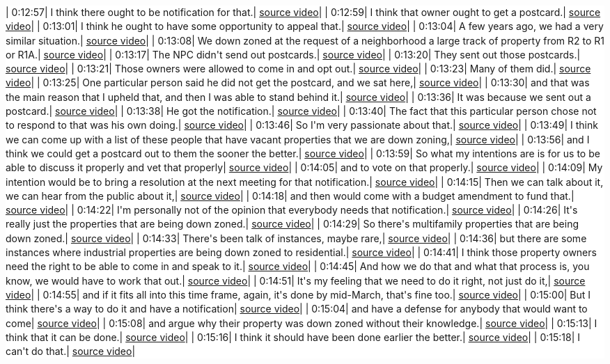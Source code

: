 | 0:12:57| I think there ought to be notification for that.| [source video](https://archive.org/details/CityCouncilR265190115?start=777)|
| 0:12:59| I think that owner ought to get a postcard.| [source video](https://archive.org/details/CityCouncilR265190115?start=779)|
| 0:13:01| I think he ought to have some opportunity to appeal that.| [source video](https://archive.org/details/CityCouncilR265190115?start=781)|
| 0:13:04| A few years ago, we had a very similar situation.| [source video](https://archive.org/details/CityCouncilR265190115?start=784)|
| 0:13:08| We down zoned at the request of a neighborhood a large track of property from R2 to R1 or R1A.| [source video](https://archive.org/details/CityCouncilR265190115?start=788)|
| 0:13:17| The NPC didn't send out postcards.| [source video](https://archive.org/details/CityCouncilR265190115?start=797)|
| 0:13:20| They sent out those postcards.| [source video](https://archive.org/details/CityCouncilR265190115?start=800)|
| 0:13:21| Those owners were allowed to come in and opt out.| [source video](https://archive.org/details/CityCouncilR265190115?start=801)|
| 0:13:23| Many of them did.| [source video](https://archive.org/details/CityCouncilR265190115?start=803)|
| 0:13:25| One particular person said he did not get the postcard, and we sat here,| [source video](https://archive.org/details/CityCouncilR265190115?start=805)|
| 0:13:30| and that was the main reason that I upheld that, and then I was able to stand behind it.| [source video](https://archive.org/details/CityCouncilR265190115?start=810)|
| 0:13:36| It was because we sent out a postcard.| [source video](https://archive.org/details/CityCouncilR265190115?start=816)|
| 0:13:38| He got the notification.| [source video](https://archive.org/details/CityCouncilR265190115?start=818)|
| 0:13:40| The fact that this particular person chose not to respond to that was his own doing.| [source video](https://archive.org/details/CityCouncilR265190115?start=820)|
| 0:13:46| So I'm very passionate about that.| [source video](https://archive.org/details/CityCouncilR265190115?start=826)|
| 0:13:49| I think we can come up with a list of these people that have vacant properties that we are down zoning,| [source video](https://archive.org/details/CityCouncilR265190115?start=829)|
| 0:13:56| and I think we could get a postcard out to them the sooner the better.| [source video](https://archive.org/details/CityCouncilR265190115?start=836)|
| 0:13:59| So what my intentions are is for us to be able to discuss it properly and vet that properly| [source video](https://archive.org/details/CityCouncilR265190115?start=839)|
| 0:14:05| and to vote on that properly.| [source video](https://archive.org/details/CityCouncilR265190115?start=845)|
| 0:14:09| My intention would be to bring a resolution at the next meeting for that notification.| [source video](https://archive.org/details/CityCouncilR265190115?start=849)|
| 0:14:15| Then we can talk about it, we can hear from the public about it,| [source video](https://archive.org/details/CityCouncilR265190115?start=855)|
| 0:14:18| and then would come with a budget amendment to fund that.| [source video](https://archive.org/details/CityCouncilR265190115?start=858)|
| 0:14:22| I'm personally not of the opinion that everybody needs that notification.| [source video](https://archive.org/details/CityCouncilR265190115?start=862)|
| 0:14:26| It's really just the properties that are being down zoned.| [source video](https://archive.org/details/CityCouncilR265190115?start=866)|
| 0:14:29| So there's multifamily properties that are being down zoned.| [source video](https://archive.org/details/CityCouncilR265190115?start=869)|
| 0:14:33| There's been talk of instances, maybe rare,| [source video](https://archive.org/details/CityCouncilR265190115?start=873)|
| 0:14:36| but there are some instances where industrial properties are being down zoned to residential.| [source video](https://archive.org/details/CityCouncilR265190115?start=876)|
| 0:14:41| I think those property owners need the right to be able to come in and speak to it.| [source video](https://archive.org/details/CityCouncilR265190115?start=881)|
| 0:14:45| And how we do that and what that process is, you know, we would have to work that out.| [source video](https://archive.org/details/CityCouncilR265190115?start=885)|
| 0:14:51| It's my feeling that we need to do it right, not just do it,| [source video](https://archive.org/details/CityCouncilR265190115?start=891)|
| 0:14:55| and if it fits all into this time frame, again, it's done by mid-March, that's fine too.| [source video](https://archive.org/details/CityCouncilR265190115?start=895)|
| 0:15:00| But I think there's a way to do it and have a notification| [source video](https://archive.org/details/CityCouncilR265190115?start=900)|
| 0:15:04| and have a defense for anybody that would want to come| [source video](https://archive.org/details/CityCouncilR265190115?start=904)|
| 0:15:08| and argue why their property was down zoned without their knowledge.| [source video](https://archive.org/details/CityCouncilR265190115?start=908)|
| 0:15:13| I think that it can be done.| [source video](https://archive.org/details/CityCouncilR265190115?start=913)|
| 0:15:16| I think it should have been done earlier the better.| [source video](https://archive.org/details/CityCouncilR265190115?start=916)|
| 0:15:18| I can't do that.| [source video](https://archive.org/details/CityCouncilR265190115?start=918)|